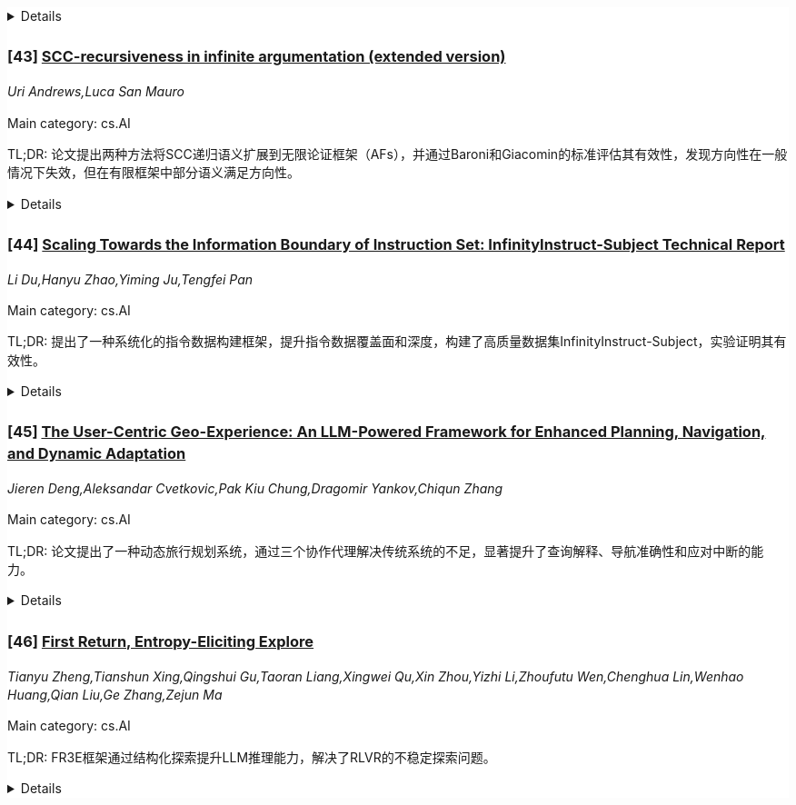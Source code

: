 
<details><summary>Details</summary></details>


### [43] [SCC-recursiveness in infinite argumentation (extended version)](https://arxiv.org/abs/2507.06852)
*Uri Andrews,Luca San Mauro*

Main category: cs.AI

TL;DR: 论文提出两种方法将SCC递归语义扩展到无限论证框架（AFs），并通过Baroni和Giacomin的标准评估其有效性，发现方向性在一般情况下失效，但在有限框架中部分语义满足方向性。


<details><summary>Details</summary></details>


### [44] [Scaling Towards the Information Boundary of Instruction Set: InfinityInstruct-Subject Technical Report](https://arxiv.org/abs/2507.06968)
*Li Du,Hanyu Zhao,Yiming Ju,Tengfei Pan*

Main category: cs.AI

TL;DR: 提出了一种系统化的指令数据构建框架，提升指令数据覆盖面和深度，构建了高质量数据集InfinityInstruct-Subject，实验证明其有效性。


<details><summary>Details</summary></details>


### [45] [The User-Centric Geo-Experience: An LLM-Powered Framework for Enhanced Planning, Navigation, and Dynamic Adaptation](https://arxiv.org/abs/2507.06993)
*Jieren Deng,Aleksandar Cvetkovic,Pak Kiu Chung,Dragomir Yankov,Chiqun Zhang*

Main category: cs.AI

TL;DR: 论文提出了一种动态旅行规划系统，通过三个协作代理解决传统系统的不足，显著提升了查询解释、导航准确性和应对中断的能力。


<details><summary>Details</summary></details>


### [46] [First Return, Entropy-Eliciting Explore](https://arxiv.org/abs/2507.07017)
*Tianyu Zheng,Tianshun Xing,Qingshui Gu,Taoran Liang,Xingwei Qu,Xin Zhou,Yizhi Li,Zhoufutu Wen,Chenghua Lin,Wenhao Huang,Qian Liu,Ge Zhang,Zejun Ma*

Main category: cs.AI

TL;DR: FR3E框架通过结构化探索提升LLM推理能力，解决了RLVR的不稳定探索问题。


<details><summary>Details</summary></details>
